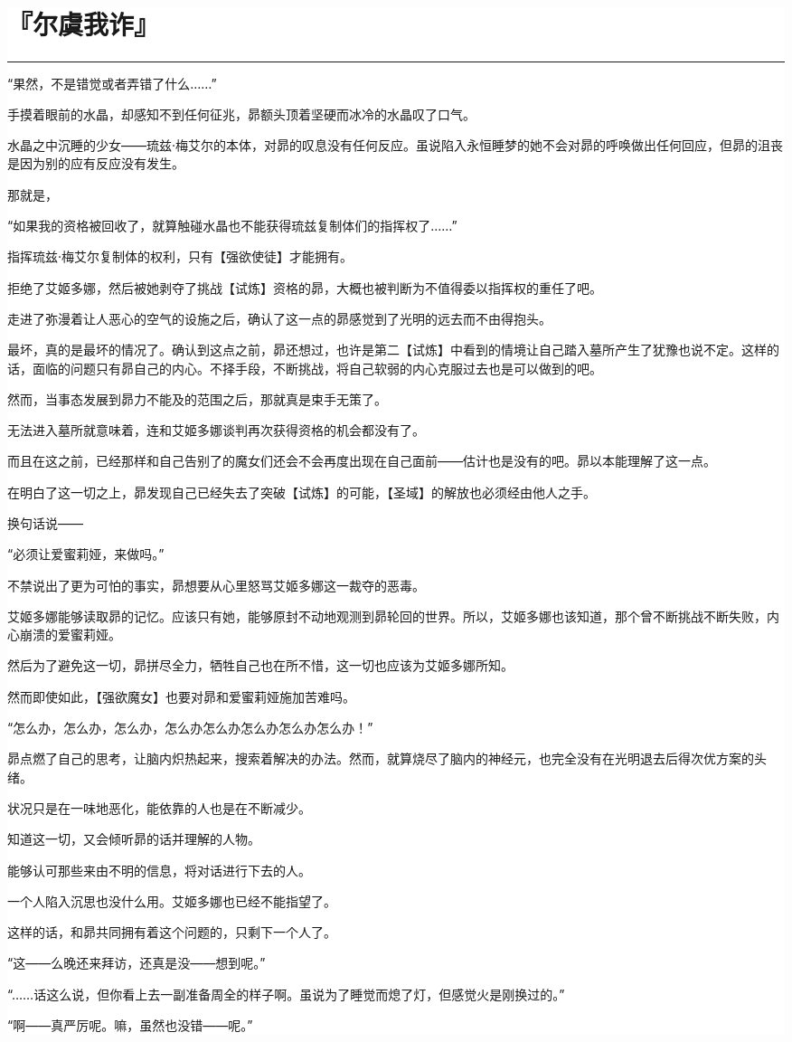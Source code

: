 # 『尔虞我诈』

------

“果然，不是错觉或者弄错了什么……”

手摸着眼前的水晶，却感知不到任何征兆，昴额头顶着坚硬而冰冷的水晶叹了口气。

水晶之中沉睡的少女——琉兹·梅艾尔的本体，对昴的叹息没有任何反应。虽说陷入永恒睡梦的她不会对昴的呼唤做出任何回应，但昴的沮丧是因为别的应有反应没有发生。

那就是，

“如果我的资格被回收了，就算触碰水晶也不能获得琉兹复制体们的指挥权了……”

指挥琉兹·梅艾尔复制体的权利，只有【强欲使徒】才能拥有。

拒绝了艾姬多娜，然后被她剥夺了挑战【试炼】资格的昴，大概也被判断为不值得委以指挥权的重任了吧。

走进了弥漫着让人恶心的空气的设施之后，确认了这一点的昴感觉到了光明的远去而不由得抱头。

最坏，真的是最坏的情况了。确认到这点之前，昴还想过，也许是第二【试炼】中看到的情境让自己踏入墓所产生了犹豫也说不定。这样的话，面临的问题只有昴自己的内心。不择手段，不断挑战，将自己软弱的内心克服过去也是可以做到的吧。

然而，当事态发展到昴力不能及的范围之后，那就真是束手无策了。

无法进入墓所就意味着，连和艾姬多娜谈判再次获得资格的机会都没有了。

而且在这之前，已经那样和自己告别了的魔女们还会不会再度出现在自己面前——估计也是没有的吧。昴以本能理解了这一点。

在明白了这一切之上，昴发现自己已经失去了突破【试炼】的可能，【圣域】的解放也必须经由他人之手。

换句话说——

“必须让爱蜜莉娅，来做吗。”

不禁说出了更为可怕的事实，昴想要从心里怒骂艾姬多娜这一裁夺的恶毒。

艾姬多娜能够读取昴的记忆。应该只有她，能够原封不动地观测到昴轮回的世界。所以，艾姬多娜也该知道，那个曾不断挑战不断失败，内心崩溃的爱蜜莉娅。

然后为了避免这一切，昴拼尽全力，牺牲自己也在所不惜，这一切也应该为艾姬多娜所知。

然而即使如此，【强欲魔女】也要对昴和爱蜜莉娅施加苦难吗。

“怎么办，怎么办，怎么办，怎么办怎么办怎么办怎么办怎么办！”

昴点燃了自己的思考，让脑内炽热起来，搜索着解决的办法。然而，就算烧尽了脑内的神经元，也完全没有在光明退去后得次优方案的头绪。

状况只是在一味地恶化，能依靠的人也是在不断减少。

知道这一切，又会倾听昴的话并理解的人物。

能够认可那些来由不明的信息，将对话进行下去的人。

一个人陷入沉思也没什么用。艾姬多娜也已经不能指望了。

这样的话，和昴共同拥有着这个问题的，只剩下一个人了。

“这——么晚还来拜访，还真是没——想到呢。”

“……话这么说，但你看上去一副准备周全的样子啊。虽说为了睡觉而熄了灯，但感觉火是刚换过的。”

“啊——真严厉呢。嘛，虽然也没错——呢。”
